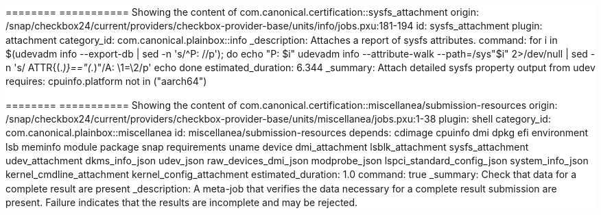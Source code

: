 ========
=========== Showing the content of com.canonical.certification::sysfs_attachment
origin: /snap/checkbox24/current/providers/checkbox-provider-base/units/info/jobs.pxu:181-194
id: sysfs_attachment
plugin: attachment
category_id: com.canonical.plainbox::info
_description: Attaches a report of sysfs attributes.
command:
 for i in $(udevadm info --export-db | sed -n 's/^P: //p'); do
  echo "P: $i"
  udevadm info --attribute-walk --path=/sys"$i" 2>/dev/null | sed -n 's/    ATTR{\(.*\)}=="\(.*\)"/A: \1=\2/p'
  echo
 done
estimated_duration: 6.344
_summary: Attach detailed sysfs property output from udev
requires:
  cpuinfo.platform not in ("aarch64")

========
=========== Showing the content of com.canonical.certification::miscellanea/submission-resources
origin: /snap/checkbox24/current/providers/checkbox-provider-base/units/miscellanea/jobs.pxu:1-38
plugin: shell
category_id: com.canonical.plainbox::miscellanea
id: miscellanea/submission-resources
depends:
 cdimage
 cpuinfo
 dmi
 dpkg
 efi
 environment
 lsb
 meminfo
 module
 package
 snap
 requirements
 uname
 device
 dmi_attachment
 lsblk_attachment
 sysfs_attachment
 udev_attachment
 dkms_info_json
 udev_json
 raw_devices_dmi_json
 modprobe_json
 lspci_standard_config_json
 system_info_json
 kernel_cmdline_attachment
 kernel_config_attachment
estimated_duration: 1.0
command: true
_summary:
 Check that data for a complete result are present
_description:
 A meta-job that verifies the data necessary for a complete result
 submission are present. Failure indicates that the results are incomplete
 and may be rejected.
